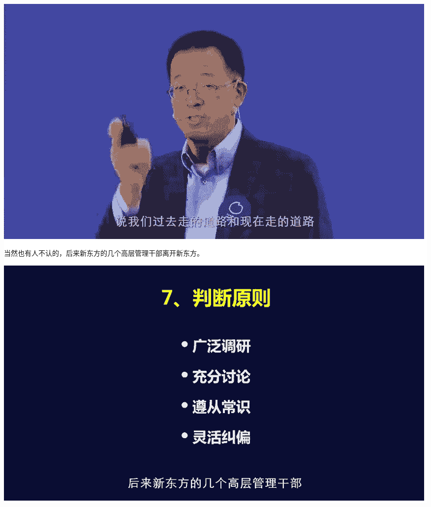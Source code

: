 ![](img/3cc8db14566471ef9e8f25b2369eb86c_58.png)

当然也有人不认的，后来新东方的几个高层管理干部离开新东方。

![](img/3cc8db14566471ef9e8f25b2369eb86c_60.png)
